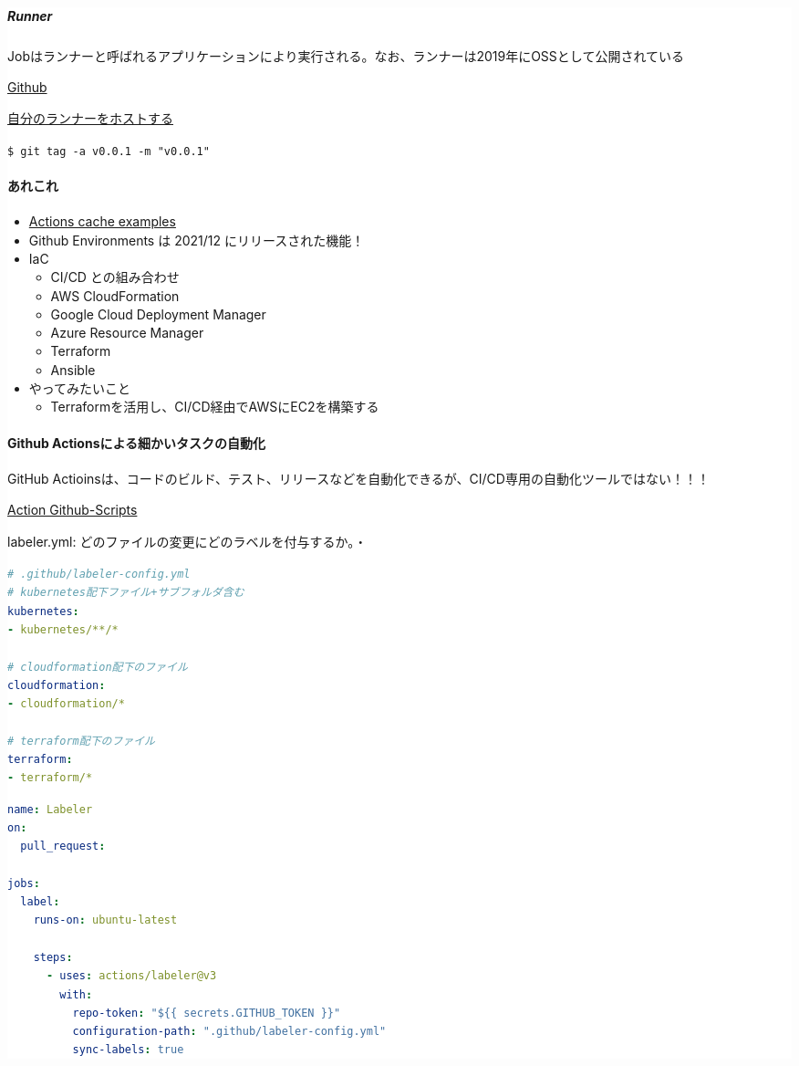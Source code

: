 ##### Runner
Jobはランナーと呼ばれるアプリケーションにより実行される。なお、ランナーは2019年にOSSとして公開されている

[Github](https://github.com/actions/runner)

[自分のランナーをホストする](https://docs.github.com/ja/actions/hosting-your-own-runners)


```
$ git tag -a v0.0.1 -m "v0.0.1"
```

#### あれこれ
- [Actions cache examples](https://github.com/actions/cache)
- Github Environments は 2021/12 にリリースされた機能！
- IaC
  - CI/CD との組み合わせ
  - AWS CloudFormation
  - Google Cloud Deployment Manager
  - Azure Resource Manager
  - Terraform
  - Ansible
- やってみたいこと
  - Terraformを活用し、CI/CD経由でAWSにEC2を構築する

#### Github Actionsによる細かいタスクの自動化
GitHub Actioinsは、コードのビルド、テスト、リリースなどを自動化できるが、CI/CD専用の自動化ツールではない！！！

[Action Github-Scripts](https://github.com/actions/github-script)


labeler.yml: どのファイルの変更にどのラベルを付与するか。・

``` yml
# .github/labeler-config.yml
# kubernetes配下ファイル+サブフォルダ含む
kubernetes:
- kubernetes/**/*

# cloudformation配下のファイル
cloudformation:
- cloudformation/*

# terraform配下のファイル
terraform:
- terraform/*
```

``` yml
name: Labeler
on:
  pull_request:

jobs:
  label:
    runs-on: ubuntu-latest

    steps:
      - uses: actions/labeler@v3
        with:
          repo-token: "${{ secrets.GITHUB_TOKEN }}"
          configuration-path: ".github/labeler-config.yml"
          sync-labels: true
```
